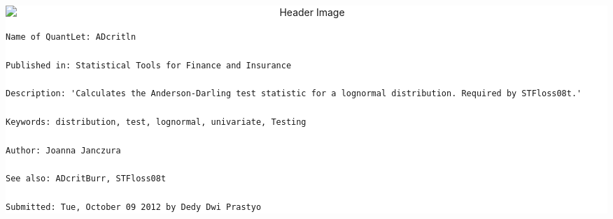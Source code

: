 <div style="margin: 0; padding: 0; text-align: center; border: none;">
<a href="https://quantlet.com" target="_blank" style="text-decoration: none; border: none;">
<img src="https://github.com/StefanGam/test-repo/blob/main/quantlet_design.png?raw=true" alt="Header Image" width="100%" style="margin: 0; padding: 0; display: block; border: none;" />
</a>
</div>

```
Name of QuantLet: ADcritln

Published in: Statistical Tools for Finance and Insurance

Description: 'Calculates the Anderson-Darling test statistic for a lognormal distribution. Required by STFloss08t.'

Keywords: distribution, test, lognormal, univariate, Testing

Author: Joanna Janczura

See also: ADcritBurr, STFloss08t

Submitted: Tue, October 09 2012 by Dedy Dwi Prastyo

```
